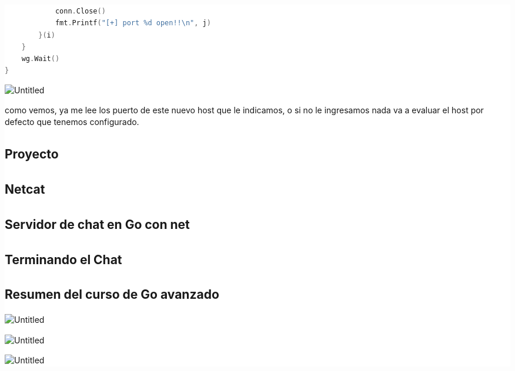 ```go
			conn.Close()
			fmt.Printf("[+] port %d open!!\n", j)
		}(i)
	}
	wg.Wait()
}
```

 

![Untitled](https://s3-us-west-2.amazonaws.com/secure.notion-static.com/cdb0810d-4bd0-4c33-b96e-9b72fb879563/Untitled.png)

como vemos, ya me lee los puerto de este nuevo host que le indicamos, o si no le ingresamos nada va a evaluar el host por defecto que tenemos configurado. 

## Proyecto

## ****Netcat****

```go

```

## ****Servidor de chat en Go con net****

## Terminando el Chat

## ****Resumen del curso de Go avanzado****

![Untitled](https://s3-us-west-2.amazonaws.com/secure.notion-static.com/e11402e6-df0d-4361-8ae8-dea3230fceb8/Untitled.png)

![Untitled](https://s3-us-west-2.amazonaws.com/secure.notion-static.com/d028d508-8e0b-499b-a2cb-b6e038af4cb4/Untitled.png)

![Untitled](https://s3-us-west-2.amazonaws.com/secure.notion-static.com/e8d6a2d9-9d54-4c27-8f78-0754f41ceef9/Untitled.png)
